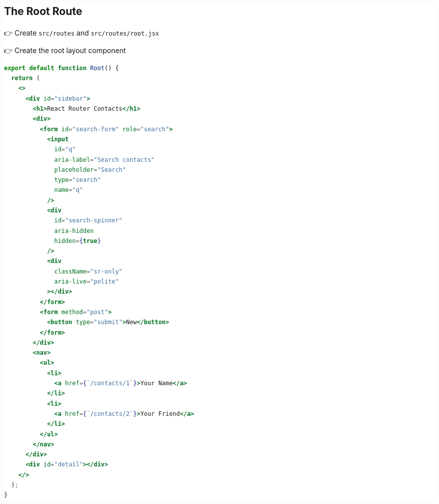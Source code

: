 ## The Root Route

👉 Create `src/routes` and `src/routes/root.jsx`

👉 Create the root layout component

```jsx
export default function Root() {
  return (
    <>
      <div id="sidebar">
        <h1>React Router Contacts</h1>
        <div>
          <form id="search-form" role="search">
            <input
              id="q"
              aria-label="Search contacts"
              placeholder="Search"
              type="search"
              name="q"
            />
            <div
              id="search-spinner"
              aria-hidden
              hidden={true}
            />
            <div
              className="sr-only"
              aria-live="polite"
            ></div>
          </form>
          <form method="post">
            <button type="submit">New</button>
          </form>
        </div>
        <nav>
          <ul>
            <li>
              <a href={`/contacts/1`}>Your Name</a>
            </li>
            <li>
              <a href={`/contacts/2`}>Your Friend</a>
            </li>
          </ul>
        </nav>
      </div>
      <div id="detail"></div>
    </>
  );
}

```
